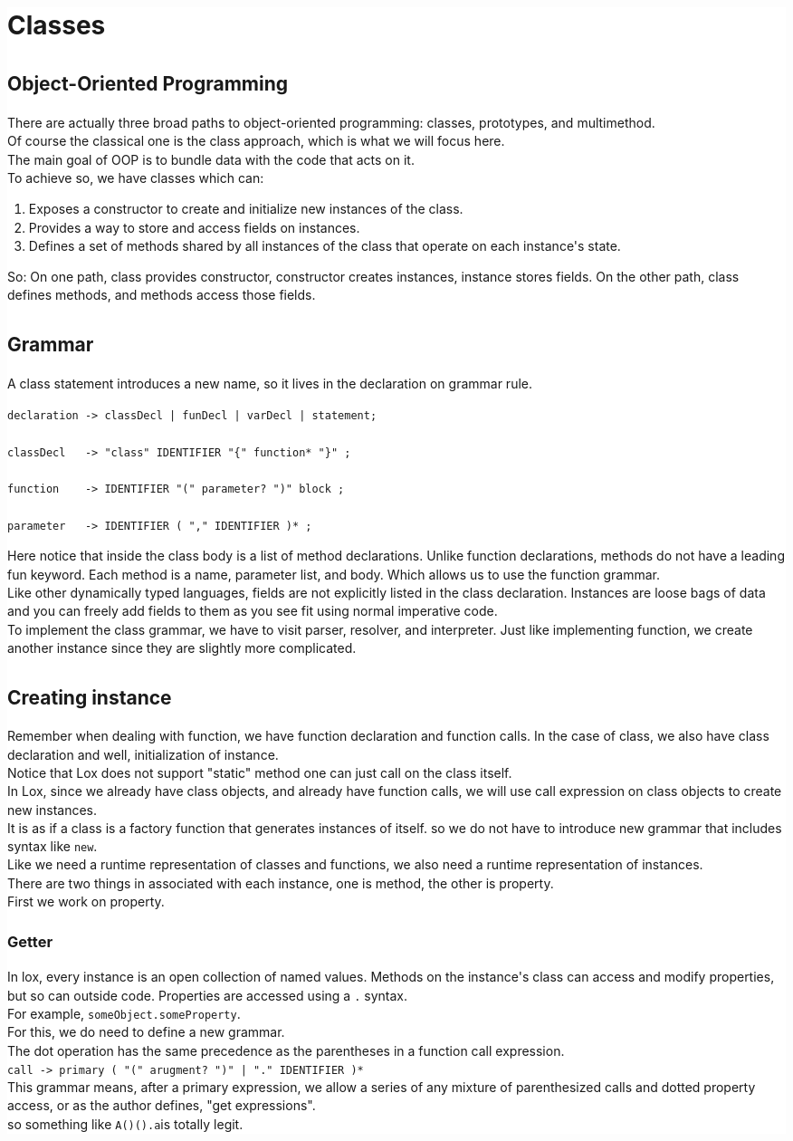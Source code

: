 # Classes

## Object-Oriented Programming
There are actually three broad paths to object-oriented programming: classes, prototypes, and multimethod.<br>
Of course the classical one is the class approach, which is what we will focus here.<br>
The main goal of OOP is to bundle data with the code that acts on it.<br>
To achieve so, we have classes which can:
1. Exposes a constructor to create and initialize new instances of the class.
2. Provides a way to store and access fields on instances.
3. Defines a set of methods shared by all instances of the class that operate on each instance's state. 

So: On one path, class provides constructor, constructor creates instances, instance stores fields. On the other path, class defines methods, and methods access those fields.<br>

## Grammar
A class statement introduces a new name, so it lives in the declaration on grammar rule.
````
declaration -> classDecl | funDecl | varDecl | statement;

classDecl   -> "class" IDENTIFIER "{" function* "}" ;

function    -> IDENTIFIER "(" parameter? ")" block ;

parameter   -> IDENTIFIER ( "," IDENTIFIER )* ;
````
Here notice that inside the class body is a list of method declarations. Unlike function declarations, methods do not have a leading fun keyword. Each method is a name, parameter list, and body. Which allows us to use the function grammar.<br>
Like other dynamically typed languages, fields are not explicitly listed in the class declaration. Instances are loose bags of data and you can freely add fields to them as you see fit using normal imperative code.<br>
To implement the class grammar, we have to visit parser, resolver, and interpreter. Just like implementing function, we create another instance since they are slightly more complicated.<br>

## Creating instance
Remember when dealing with function, we have function declaration and function calls. In the case of class, we also have class declaration and well, initialization of instance.<br> 
Notice that Lox does not support "static" method one can just call on the class itself. <br>
In Lox, since we already have class objects, and already have function calls, we will use call expression on class objects to create new instances.<br>
It is as if a class is a factory function that generates instances of itself. so we do not have to introduce new grammar that includes syntax like `new`.<br>
Like we need a runtime representation of classes and functions, we also need a runtime representation of instances. <br>
There are two things in associated with each instance, one is method, the other is property. <br>
First we work on property. <br>
### Getter
In lox, every instance is an open collection of named values. Methods on the instance's class can access and modify properties, but so can outside code. Properties are accessed using a `.` syntax.<br>
For example, ``someObject.someProperty``.<br>
For this, we do need to define a new grammar. <br>
The dot operation has the same precedence as the parentheses in a function call expression. <br>
``call -> primary ( "(" arugment? ")" | "." IDENTIFIER )*``<br>
This grammar means, after a primary expression, we allow a series of any mixture of parenthesized calls and dotted property access, or as the author defines, "get expressions".<br>
so something like ``A()().a``is totally legit. <br>